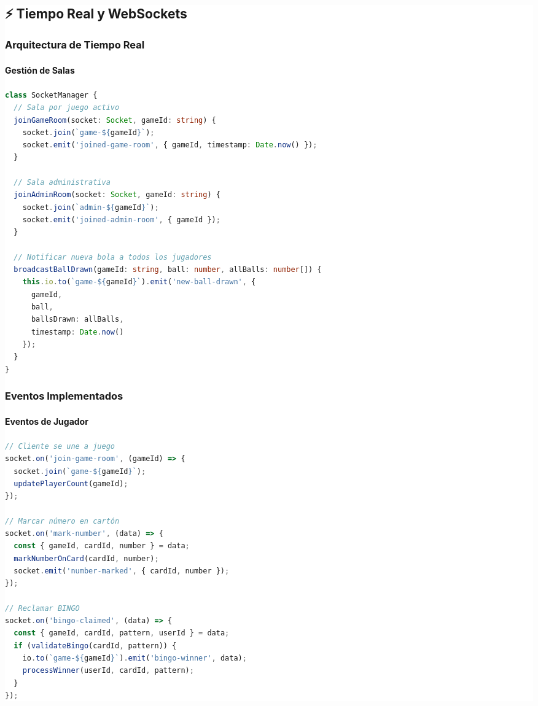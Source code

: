 
## ⚡ Tiempo Real y WebSockets

### Arquitectura de Tiempo Real

#### Gestión de Salas
```typescript
class SocketManager {
  // Sala por juego activo
  joinGameRoom(socket: Socket, gameId: string) {
    socket.join(`game-${gameId}`);
    socket.emit('joined-game-room', { gameId, timestamp: Date.now() });
  }
  
  // Sala administrativa
  joinAdminRoom(socket: Socket, gameId: string) {
    socket.join(`admin-${gameId}`);
    socket.emit('joined-admin-room', { gameId });
  }
  
  // Notificar nueva bola a todos los jugadores
  broadcastBallDrawn(gameId: string, ball: number, allBalls: number[]) {
    this.io.to(`game-${gameId}`).emit('new-ball-drawn', {
      gameId,
      ball,
      ballsDrawn: allBalls,
      timestamp: Date.now()
    });
  }
}
```

### Eventos Implementados

#### Eventos de Jugador
```typescript
// Cliente se une a juego
socket.on('join-game-room', (gameId) => {
  socket.join(`game-${gameId}`);
  updatePlayerCount(gameId);
});

// Marcar número en cartón
socket.on('mark-number', (data) => {
  const { gameId, cardId, number } = data;
  markNumberOnCard(cardId, number);
  socket.emit('number-marked', { cardId, number });
});

// Reclamar BINGO
socket.on('bingo-claimed', (data) => {
  const { gameId, cardId, pattern, userId } = data;
  if (validateBingo(cardId, pattern)) {
    io.to(`game-${gameId}`).emit('bingo-winner', data);
    processWinner(userId, cardId, pattern);
  }
});
```
